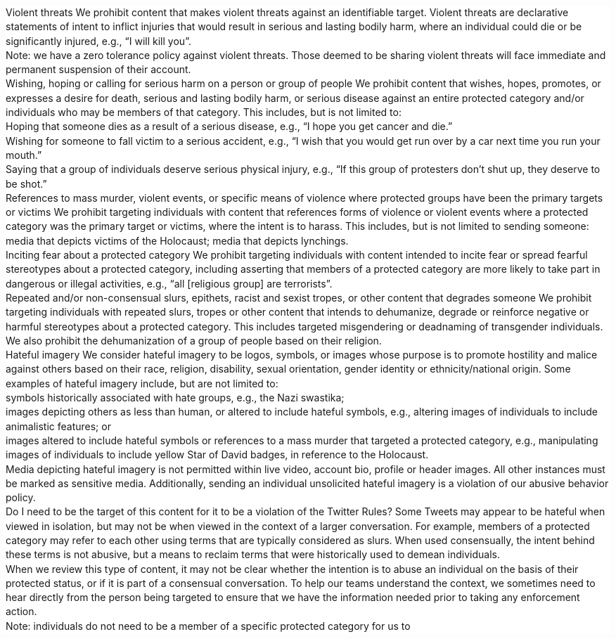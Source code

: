 Violent threats 
We prohibit content that makes violent threats against an identifiable target. Violent 
threats are declarative statements of intent to inflict injuries that would result in serious 
and lasting bodily harm, where an individual could die or be significantly injured, e.g., “I 
will kill you”.  
Note: we have a zero tolerance policy against violent threats. Those deemed to be 
sharing violent threats will face immediate and permanent suspension of their account.  
Wishing, hoping or calling for serious harm on a person or group of people 
We prohibit content that wishes, hopes, promotes, or expresses a desire for death, 
serious and lasting bodily harm, or serious disease against an entire protected category 
and/or individuals who may be members of that category. This includes, but is not 
limited to:  
Hoping that someone dies as a result of a serious disease, e.g., “I hope you get cancer and 
die.”  
Wishing for someone to fall victim to a serious accident, e.g., “I wish that you would get 
run over by a car next time you run your mouth.”  
Saying that a group of individuals deserve serious physical injury, e.g., “If this group of 
protesters donʼt shut up, they deserve to be shot.”  
References to mass murder, violent events, or specific means of violence where 
protected groups have been the primary targets or victims 
We prohibit targeting individuals with content that references forms of violence or 
violent events where a protected category was the primary target or victims, where the 
intent is to harass. This includes, but is not limited to sending someone:  
media that depicts victims of the Holocaust; media that depicts lynchings.  
Inciting fear about a protected category 
We prohibit targeting individuals with content intended to incite fear or spread fearful 
stereotypes about a protected category, including asserting that members of a protected 
category are more likely to take part in dangerous or illegal activities, e.g., “all [religious 
group] are terrorists”.  
Repeated and/or non-consensual slurs, epithets, racist and sexist tropes, or other 
content that degrades someone 
We prohibit targeting individuals with repeated slurs, tropes or other content that 
intends to dehumanize, degrade or reinforce negative or harmful stereotypes about a 
protected category. This includes targeted misgendering or deadnaming of transgender 
individuals.  
We also prohibit the dehumanization of a group of people based on their religion.  
Hateful imagery 
We consider hateful imagery to be logos, symbols, or images whose purpose is to 
promote hostility and malice against others based on their race, religion, disability, 
sexual orientation, gender identity or ethnicity/national origin. Some examples of 
hateful imagery include, but are not limited to:  
symbols historically associated with hate groups, e.g., the Nazi swastika;  
images depicting others as less than human, or altered to include hateful symbols, e.g., 
altering images of individuals to include animalistic features; or  
images altered to include hateful symbols or references to a mass murder that targeted a 
protected category, e.g., manipulating images of individuals to include yellow Star of 
David badges, in reference to the Holocaust.  
Media depicting hateful imagery is not permitted within live video, account bio, profile 
or header images. All other instances must be marked as sensitive media. Additionally, 
sending an individual unsolicited hateful imagery is a violation of our abusive behavior 
policy.  
Do I need to be the target of this content for it to be a violation of the Twitter 
Rules? 
Some Tweets may appear to be hateful when viewed in isolation, but may not be when 
viewed in the context of a larger conversation. For example, members of a protected 
category may refer to each other using terms that are typically considered as slurs. 
When used consensually, the intent behind these terms is not abusive, but a means to 
reclaim terms that were historically used to demean individuals.  
When we review this type of content, it may not be clear whether the intention is to 
abuse an individual on the basis of their protected status, or if it is part of a consensual 
conversation. To help our teams understand the context, we sometimes need to hear 
directly from the person being targeted to ensure that we have the information needed 
prior to taking any enforcement action.  
Note: individuals do not need to be a member of a specific protected category for us to 